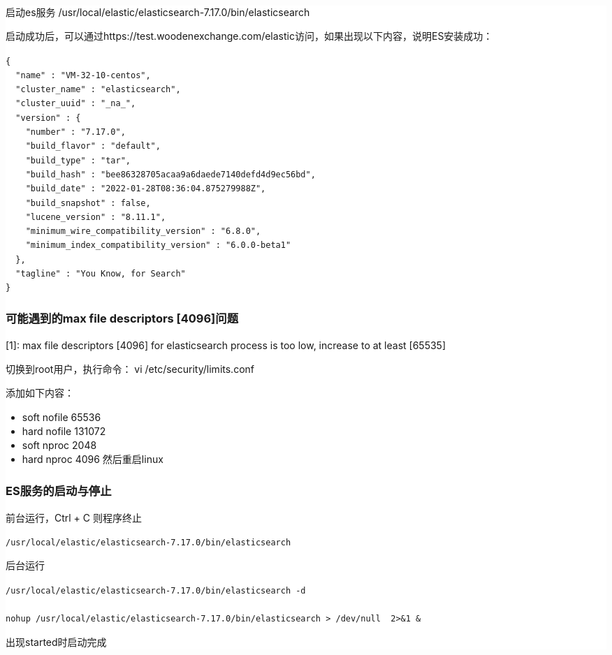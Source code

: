 启动es服务
/usr/local/elastic/elasticsearch-7.17.0/bin/elasticsearch

启动成功后，可以通过https://test.woodenexchange.com/elastic访问，如果出现以下内容，说明ES安装成功：

```
{
  "name" : "VM-32-10-centos",
  "cluster_name" : "elasticsearch",
  "cluster_uuid" : "_na_",
  "version" : {
    "number" : "7.17.0",
    "build_flavor" : "default",
    "build_type" : "tar",
    "build_hash" : "bee86328705acaa9a6daede7140defd4d9ec56bd",
    "build_date" : "2022-01-28T08:36:04.875279988Z",
    "build_snapshot" : false,
    "lucene_version" : "8.11.1",
    "minimum_wire_compatibility_version" : "6.8.0",
    "minimum_index_compatibility_version" : "6.0.0-beta1"
  },
  "tagline" : "You Know, for Search"
}
```

### 可能遇到的max file descriptors [4096]问题

[1]: max file descriptors [4096] for elasticsearch process is too low, increase to at least [65535]

切换到root用户，执行命令：
vi /etc/security/limits.conf

添加如下内容：

* soft nofile 65536
* hard nofile 131072
* soft nproc 2048
* hard nproc 4096
然后重启linux

### ES服务的启动与停止

前台运行，Ctrl + C 则程序终止

```
/usr/local/elastic/elasticsearch-7.17.0/bin/elasticsearch
```

后台运行

```
/usr/local/elastic/elasticsearch-7.17.0/bin/elasticsearch -d

nohup /usr/local/elastic/elasticsearch-7.17.0/bin/elasticsearch > /dev/null  2>&1 &
```

出现started时启动完成
